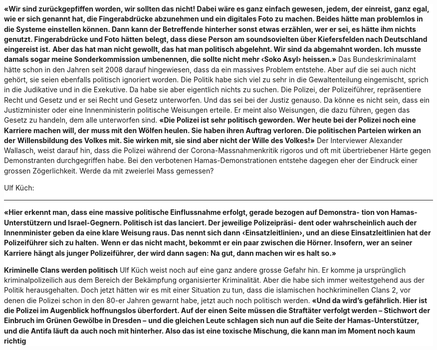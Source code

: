 **«Wir sind zurückgepfiffen worden, wir sollten das nicht! Dabei wäre es ganz einfach gewesen, jedem, der**
**einreist, ganz egal, wie er sich genannt hat, die Fingerabdrücke abzunehmen und ein digitales Foto zu**
**machen. Beides hätte man problemlos in die Systeme einstellen können. Dann kann der Betreffende**
**hinterher sonst etwas erzählen, wer er sei, es hätte ihm nichts genutzt. Fingerabdrücke und Foto hätten**
**belegt, dass diese Person am soundsovielten über Kiefersfelden nach Deutschland eingereist ist.**
**Aber das hat man nicht gewollt, das hat man politisch abgelehnt. Wir sind da abgemahnt worden. Ich**
**musste damals sogar meine Sonderkommission umbenennen, die sollte nicht mehr ‹Soko Asyl› heissen.»**
Das Bundeskriminalamt hätte schon in den Jahren seit 2008 darauf hingewiesen, dass da ein massives
Problem entstehe. Aber auf die sei auch nicht gehört, sie seien ebenfalls politisch ignoriert worden.
Die Politik habe sich viel zu sehr in die Gewaltenteilung eingemischt, sprich in die Judikative und in die
Exekutive. Da habe sie aber eigentlich nichts zu suchen. Die Polizei, der Polizeiführer, repräsentiere Recht
und Gesetz und er sei Recht und Gesetz unterworfen. Und das sei bei der Justiz genauso. Da könne es
nicht sein, dass ein Justizminister oder eine Innenministerin politische Weisungen erteile.
Er meint also Weisungen, die dazu führen, gegen das Gesetz zu handeln, dem alle unterworfen sind.
**«Die Polizei ist sehr politisch geworden. Wer heute bei der Polizei noch eine Karriere machen will, der**
**muss mit den Wölfen heulen. Sie haben ihren Auftrag verloren. Die politischen Parteien wirken an der**
**Willensbildung des Volkes mit. Sie wirken mit, sie sind aber nicht der Wille des Volkes!»**
Der Interviewer Alexander Wallasch, weist darauf hin, dass die Polizei während der Corona-Massnahmenkritik rigoros und oft mit übertriebener Härte gegen Demonstranten durchgegriffen habe. Bei den verbotenen Hamas-Demonstrationen entstehe dagegen eher der Eindruck einer grossen Zögerlichkeit. Werde da
mit zweierlei Mass gemessen?

Ulf Küch:


-----

**«Hier erkennt man, dass eine massive politische Einflussnahme erfolgt, gerade bezogen auf Demonstra-**
**tion von Hamas-Unterstützern und Israel-Gegnern. Politisch ist das lanciert. Der jeweilige Polizeipräsi-**
**dent oder wahrscheinlich auch der Innenminister geben da eine klare Weisung raus. Das nennt sich dann**
**‹Einsatzleitlinien›, und an diese Einsatzleitlinien hat der Polizeiführer sich zu halten.**
**Wenn er das nicht macht, bekommt er ein paar zwischen die Hörner. Insofern, wer an seiner Karriere**
**hängt als junger Polizeiführer, der wird dann sagen: Na gut, dann machen wir es halt so.»**

**Kriminelle Clans werden politisch**
Ulf Küch weist noch auf eine ganz andere grosse Gefahr hin. Er komme ja ursprünglich kriminalpolizeilich
aus dem Bereich der Bekämpfung organisierter Kriminalität. Aber die habe sich immer weitestgehend aus
der Politik herausgehalten. Doch jetzt hätten wir es mit einer Situation zu tun, dass die islamischen hochkriminellen Clans 2, vor denen die Polizei schon in den 80-er Jahren gewarnt habe, jetzt auch noch politisch
werden.
**«Und da wird’s gefährlich. Hier ist die Polizei im Augenblick hoffnungslos überfordert. Auf der einen**
**Seite müssen die Straftäter verfolgt werden – Stichwort der Einbruch im Grünen Gewölbe in Dresden –**
**und die gleichen Leute schlagen sich nun auf die Seite der Hamas-Unterstützer, und die Antifa läuft da**
**auch noch mit hinterher. Also das ist eine toxische Mischung, die kann man im Moment noch kaum richtig**